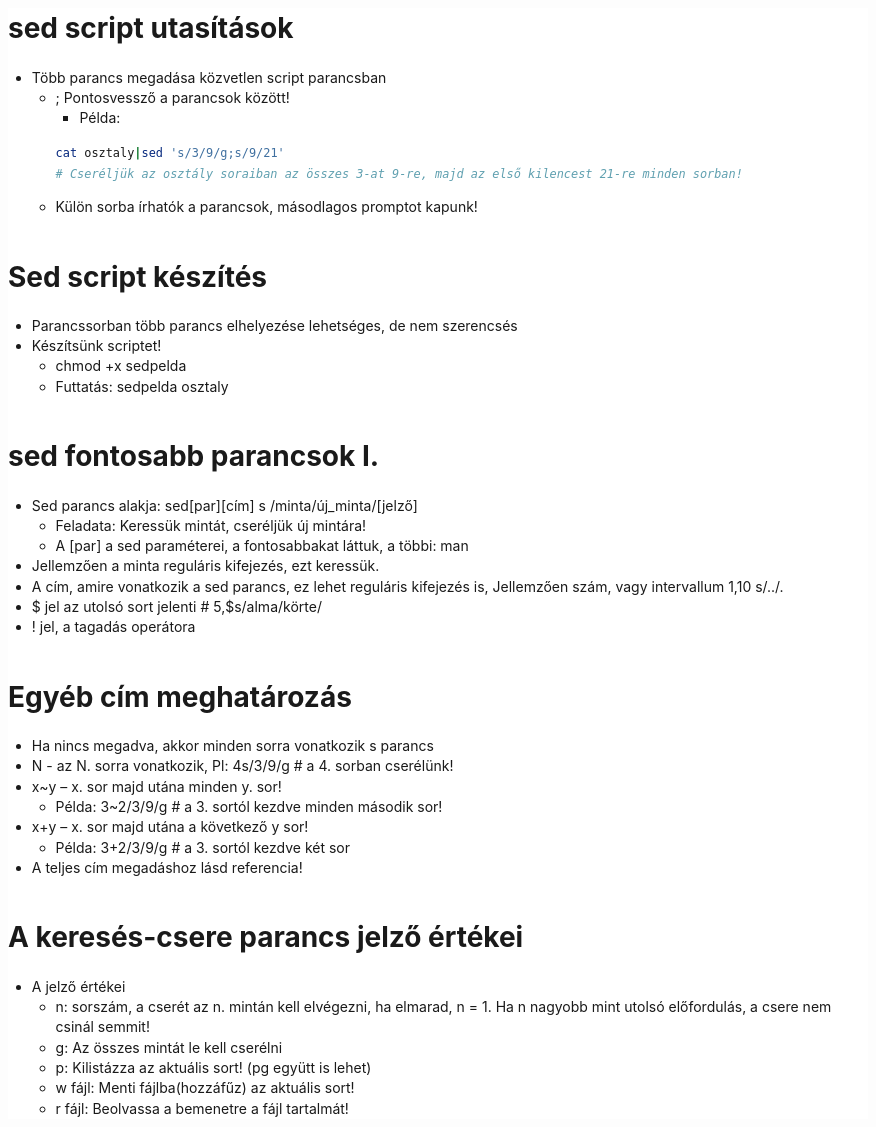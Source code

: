# sed script utasítások

- Több parancs megadása közvetlen script parancsban
  - ; Pontosvessző a parancsok között!
    - Példa:
    ```bash
    cat osztaly|sed 's/3/9/g;s/9/21'
    # Cseréljük az osztály soraiban az összes 3-at 9-re, majd az első kilencest 21-re minden sorban!
    ```
  - Külön sorba írhatók a parancsok, másodlagos promptot kapunk!

# Sed script készítés

- Parancssorban több parancs elhelyezése lehetséges, de nem szerencsés
- Készítsünk scriptet!
  - chmod +x sedpelda
  - Futtatás: sedpelda osztaly

# sed fontosabb parancsok I.

- Sed parancs alakja: sed[par][cím] s /minta/új_minta/[jelző]
  - Feladata: Keressük mintát, cseréljük új mintára!
  - A [par] a sed paraméterei, a fontosabbakat láttuk, a többi: man
- Jellemzően a minta reguláris kifejezés, ezt keressük.
- A cím, amire vonatkozik a sed parancs, ez lehet reguláris kifejezés is, Jellemzően szám, vagy intervallum 1,10 s/../.
- $ jel az utolsó sort jelenti # 5,$s/alma/körte/
- ! jel, a tagadás operátora


# Egyéb cím meghatározás

- Ha nincs megadva, akkor minden sorra vonatkozik s parancs
- N - az N. sorra vonatkozik, Pl: 4s/3/9/g # a 4. sorban cserélünk!
- x~y – x. sor majd utána minden y. sor!
  - Példa: 3~2/3/9/g # a 3. sortól kezdve minden második sor!
- x+y – x. sor majd utána a következő y sor!
  - Példa: 3+2/3/9/g # a 3. sortól kezdve két sor
- A teljes cím megadáshoz lásd referencia!

# A keresés-csere parancs jelző értékei

- A jelző értékei
  - n: sorszám, a cserét az n. mintán kell elvégezni, ha elmarad, n = 1. Ha n nagyobb mint utolsó előfordulás, a csere nem csinál semmit!
  - g: Az összes mintát le kell cserélni
  - p: Kilistázza az aktuális sort! (pg együtt is lehet)
  - w fájl: Menti fájlba(hozzáfűz) az aktuális sort!
  - r fájl: Beolvassa a bemenetre a fájl tartalmát!
